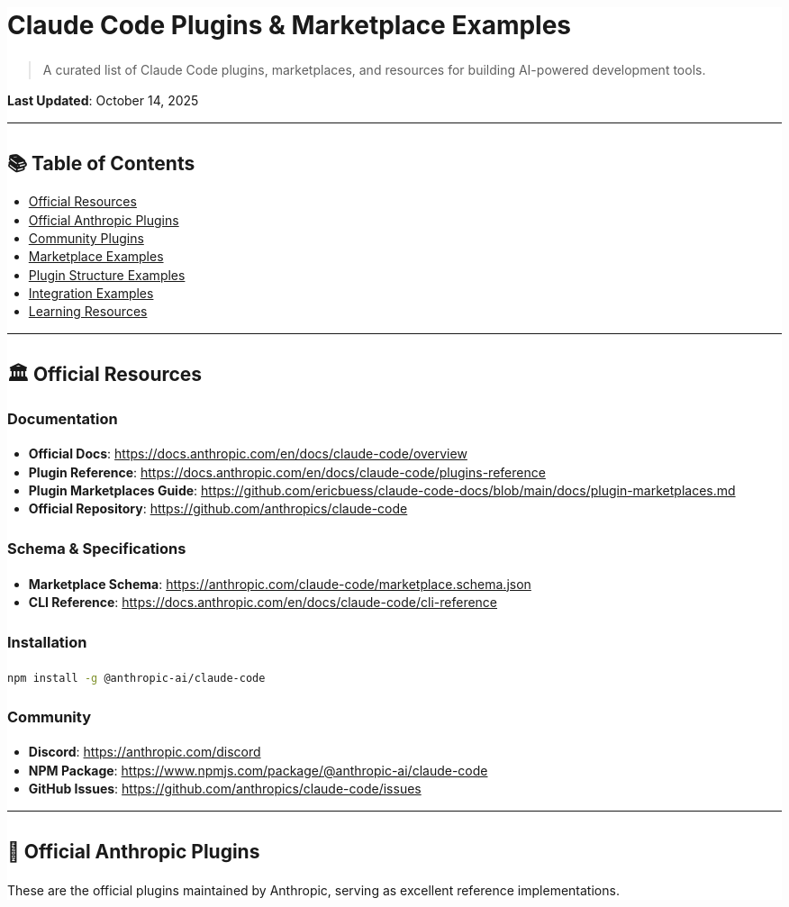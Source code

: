 # Claude Code Plugins & Marketplace Examples

> A curated list of Claude Code plugins, marketplaces, and resources for building AI-powered development tools.

**Last Updated**: October 14, 2025

---

## 📚 Table of Contents

- [Official Resources](#official-resources)
- [Official Anthropic Plugins](#official-anthropic-plugins)
- [Community Plugins](#community-plugins)
- [Marketplace Examples](#marketplace-examples)
- [Plugin Structure Examples](#plugin-structure-examples)
- [Integration Examples](#integration-examples)
- [Learning Resources](#learning-resources)

---

## 🏛️ Official Resources

### Documentation
- **Official Docs**: https://docs.anthropic.com/en/docs/claude-code/overview
- **Plugin Reference**: https://docs.anthropic.com/en/docs/claude-code/plugins-reference
- **Plugin Marketplaces Guide**: https://github.com/ericbuess/claude-code-docs/blob/main/docs/plugin-marketplaces.md
- **Official Repository**: https://github.com/anthropics/claude-code

### Schema & Specifications
- **Marketplace Schema**: https://anthropic.com/claude-code/marketplace.schema.json
- **CLI Reference**: https://docs.anthropic.com/en/docs/claude-code/cli-reference

### Installation
```bash
npm install -g @anthropic-ai/claude-code
```

### Community
- **Discord**: https://anthropic.com/discord
- **NPM Package**: https://www.npmjs.com/package/@anthropic-ai/claude-code
- **GitHub Issues**: https://github.com/anthropics/claude-code/issues

---

## 🎯 Official Anthropic Plugins

These are the official plugins maintained by Anthropic, serving as excellent reference implementations.
